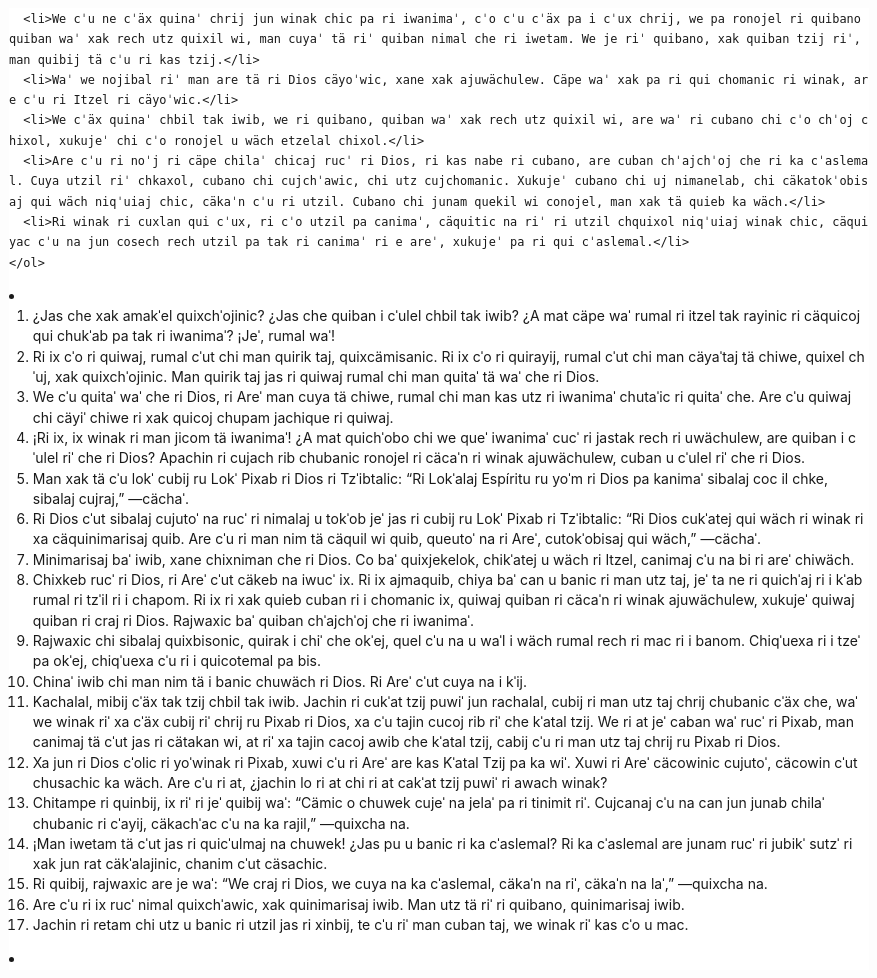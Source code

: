       <li>We cˈu ne cˈäx quinaˈ chrij jun winak chic pa ri iwanimaˈ, cˈo cˈu cˈäx pa i cˈux chrij, we pa ronojel ri quibano quiban waˈ xak rech utz quixil wi, man cuyaˈ tä riˈ quiban nimal che ri iwetam. We je riˈ quibano, xak quiban tzij riˈ, man quibij tä cˈu ri kas tzij.</li>
      <li>Waˈ we nojibal riˈ man are tä ri Dios cäyoˈwic, xane xak ajuwächulew. Cäpe waˈ xak pa ri qui chomanic ri winak, are cˈu ri Itzel ri cäyoˈwic.</li>
      <li>We cˈäx quinaˈ chbil tak iwib, we ri quibano, quiban waˈ xak rech utz quixil wi, are waˈ ri cubano chi cˈo chˈoj chixol, xukujeˈ chi cˈo ronojel u wäch etzelal chixol.</li>
      <li>Are cˈu ri noˈj ri cäpe chilaˈ chicaj rucˈ ri Dios, ri kas nabe ri cubano, are cuban chˈajchˈoj che ri ka cˈaslemal. Cuya utzil riˈ chkaxol, cubano chi cujchˈawic, chi utz cujchomanic. Xukujeˈ cubano chi uj nimanelab, chi cäkatokˈobisaj qui wäch niqˈuiaj chic, cäkaˈn cˈu ri utzil. Cubano chi junam quekil wi conojel, man xak tä quieb ka wäch.</li>
      <li>Ri winak ri cuxlan qui cˈux, ri cˈo utzil pa canimaˈ, cäquitic na riˈ ri utzil chquixol niqˈuiaj winak chic, cäquiyac cˈu na jun cosech rech utzil pa tak ri canimaˈ ri e areˈ, xukujeˈ pa ri qui cˈaslemal.</li>
    </ol>
  </li>
  <li>
    <ol>
      <li>¿Jas che xak amakˈel quixchˈojinic? ¿Jas che quiban i cˈulel chbil tak iwib? ¿A mat cäpe waˈ rumal ri itzel tak rayinic ri cäquicoj qui chukˈab pa tak ri iwanimaˈ? ¡Jeˈ, rumal waˈ!</li>
      <li>Ri ix cˈo ri quiwaj, rumal cˈut chi man quirik taj, quixcämisanic. Ri ix cˈo ri quirayij, rumal cˈut chi man cäyaˈtaj tä chiwe, quixel chˈuj, xak quixchˈojinic. Man quirik taj jas ri quiwaj rumal chi man quitaˈ tä waˈ che ri Dios.</li>
      <li>We cˈu quitaˈ waˈ che ri Dios, ri Areˈ man cuya tä chiwe, rumal chi man kas utz ri iwanimaˈ chutaˈic ri quitaˈ che. Are cˈu quiwaj chi cäyiˈ chiwe ri xak quicoj chupam jachique ri quiwaj.</li>
      <li>¡Ri ix, ix winak ri man jicom tä iwanimaˈ! ¿A mat quichˈobo chi we queˈ iwanimaˈ cucˈ ri jastak rech ri uwächulew, are quiban i cˈulel riˈ che ri Dios? Apachin ri cujach rib chubanic ronojel ri cäcaˈn ri winak ajuwächulew, cuban u cˈulel riˈ che ri Dios.</li>
      <li>Man xak tä cˈu lokˈ cubij ru Lokˈ Pixab ri Dios ri Tzˈibtalic: “Ri Lokˈalaj Espíritu ru yoˈm ri Dios pa kanimaˈ sibalaj coc il chke, sibalaj cujraj,” ―cächaˈ.</li>
      <li>Ri Dios cˈut sibalaj cujutoˈ na rucˈ ri nimalaj u tokˈob jeˈ jas ri cubij ru Lokˈ Pixab ri Tzˈibtalic: “Ri Dios cukˈatej qui wäch ri winak ri xa cäquinimarisaj quib. Are cˈu ri man nim tä cäquil wi quib, queutoˈ na ri Areˈ, cutokˈobisaj qui wäch,” ―cächaˈ.</li>
      <li>Minimarisaj baˈ iwib, xane chixniman che ri Dios. Co baˈ quixjekelok, chikˈatej u wäch ri Itzel, canimaj cˈu na bi ri areˈ chiwäch.</li>
      <li>Chixkeb rucˈ ri Dios, ri Areˈ cˈut cäkeb na iwucˈ ix. Ri ix ajmaquib, chiya baˈ can u banic ri man utz taj, jeˈ ta ne ri quichˈaj ri i kˈab rumal ri tzˈil ri i chapom. Ri ix ri xak quieb cuban ri i chomanic ix, quiwaj quiban ri cäcaˈn ri winak ajuwächulew, xukujeˈ quiwaj quiban ri craj ri Dios. Rajwaxic baˈ quiban chˈajchˈoj che ri iwanimaˈ.</li>
      <li>Rajwaxic chi sibalaj quixbisonic, quirak i chiˈ che okˈej, quel cˈu na u waˈl i wäch rumal rech ri mac ri i banom. Chiqˈuexa ri i tzeˈ pa okˈej, chiqˈuexa cˈu ri i quicotemal pa bis.</li>
      <li>Chinaˈ iwib chi man nim tä i banic chuwäch ri Dios. Ri Areˈ cˈut cuya na i kˈij.</li>
      <li>Kachalal, mibij cˈäx tak tzij chbil tak iwib. Jachin ri cukˈat tzij puwiˈ jun rachalal, cubij ri man utz taj chrij chubanic cˈäx che, waˈ we winak riˈ xa cˈäx cubij riˈ chrij ru Pixab ri Dios, xa cˈu tajin cucoj rib riˈ che kˈatal tzij. We ri at jeˈ caban waˈ rucˈ ri Pixab, man canimaj tä cˈut jas ri cätakan wi, at riˈ xa tajin cacoj awib che kˈatal tzij, cabij cˈu ri man utz taj chrij ru Pixab ri Dios.</li>
      <li>Xa jun ri Dios cˈolic ri yoˈwinak ri Pixab, xuwi cˈu ri Areˈ are kas Kˈatal Tzij pa ka wiˈ. Xuwi ri Areˈ cäcowinic cujutoˈ, cäcowin cˈut chusachic ka wäch. Are cˈu ri at, ¿jachin lo ri at chi ri at cakˈat tzij puwiˈ ri awach winak?</li>
      <li>Chitampe ri quinbij, ix riˈ ri jeˈ quibij waˈ: “Cämic o chuwek cujeˈ na jelaˈ pa ri tinimit riˈ. Cujcanaj cˈu na can jun junab chilaˈ chubanic ri cˈayij, cäkachˈac cˈu na ka rajil,” ―quixcha na.</li>
      <li>¡Man iwetam tä cˈut jas ri quicˈulmaj na chuwek! ¿Jas pu u banic ri ka cˈaslemal? Ri ka cˈaslemal are junam rucˈ ri jubikˈ sutzˈ ri xak jun rat cäkˈalajinic, chanim cˈut cäsachic.</li>
      <li>Ri quibij, rajwaxic are je waˈ: “We craj ri Dios, we cuya na ka cˈaslemal, cäkaˈn na riˈ, cäkaˈn na laˈ,” ―quixcha na.</li>
      <li>Are cˈu ri ix rucˈ nimal quixchˈawic, xak quinimarisaj iwib. Man utz tä riˈ ri quibano, quinimarisaj iwib.</li>
      <li>Jachin ri retam chi utz u banic ri utzil jas ri xinbij, te cˈu riˈ man cuban taj, we winak riˈ kas cˈo u mac.</li>
    </ol>
  </li>
  <li>
